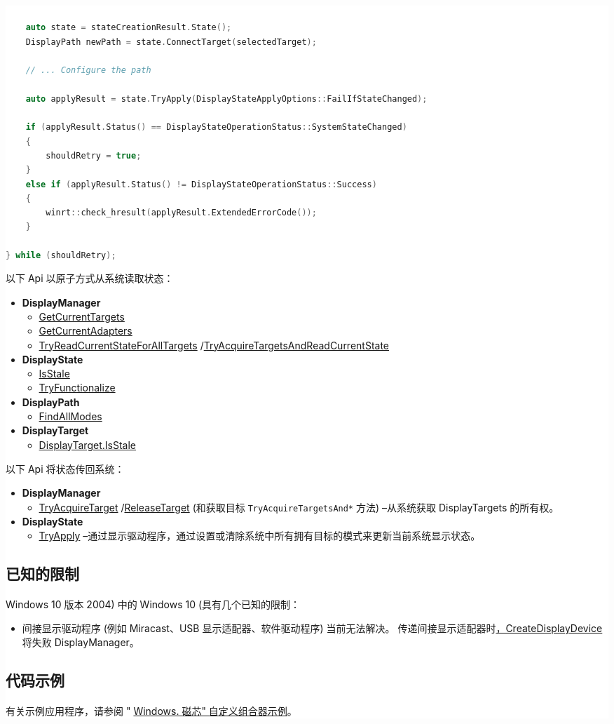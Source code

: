 ```C++

    auto state = stateCreationResult.State();
    DisplayPath newPath = state.ConnectTarget(selectedTarget);

    // ... Configure the path

    auto applyResult = state.TryApply(DisplayStateApplyOptions::FailIfStateChanged);

    if (applyResult.Status() == DisplayStateOperationStatus::SystemStateChanged)
    {
        shouldRetry = true;
    }
    else if (applyResult.Status() != DisplayStateOperationStatus::Success)
    {
        winrt::check_hresult(applyResult.ExtendedErrorCode());
    }

} while (shouldRetry);
```

以下 Api 以原子方式从系统读取状态：

* **DisplayManager**
  * [GetCurrentTargets](/uwp/api/windows.devices.display.core.displaymanager.getcurrenttargets)
  * [GetCurrentAdapters](/uwp/api/windows.devices.display.core.displaymanager.getcurrentadapters)
  * [TryReadCurrentStateForAllTargets](/uwp/api/windows.devices.display.core.displaymanager.tryreadcurrentstateforalltargets) /[TryAcquireTargetsAndReadCurrentState](/uwp/api/windows.devices.display.core.displaymanager.tryacquiretargetsandreadcurrentstate)
* **DisplayState**
  * [IsStale](/uwp/api/windows.devices.display.core.displaystate.isstale)
  * [TryFunctionalize](/uwp/api/windows.devices.display.core.displaystate.tryfunctionalize)
* **DisplayPath**
  * [FindAllModes](/uwp/api/windows.devices.display.core.displaypath.findmodes)
* **DisplayTarget**
  * [DisplayTarget.IsStale](/uwp/api/windows.devices.display.core.displaytarget.isstale)

以下 Api 将状态传回系统：

* **DisplayManager**
  * [TryAcquireTarget](/uwp/api/windows.devices.display.core.displaymanager.tryacquiretarget) /[ReleaseTarget](/uwp/api/windows.devices.display.core.displaymanager.releasetarget) (和获取目标 `TryAcquireTargetsAnd*` 方法) –从系统获取 DisplayTargets 的所有权。
* **DisplayState**
  * [TryApply](/uwp/api/windows.devices.display.core.displaystate.tryapply) –通过显示驱动程序，通过设置或清除系统中所有拥有目标的模式来更新当前系统显示状态。

## <a name="known-limitations"></a>已知的限制

Windows 10 版本 2004) 中的 Windows 10 (具有几个已知的限制：

* 间接显示驱动程序 (例如 Miracast、USB 显示适配器、软件驱动程序) 当前无法解决。 传递间接显示适配器时[，CreateDisplayDevice](/uwp/api/windows.devices.display.core.displaymanager.createdisplaydevice)将失败 DisplayManager。

## <a name="sample-code"></a>代码示例

有关示例应用程序，请参阅 " [Windows. 磁芯" 自定义组合器示例](https://github.com/microsoft/Windows-classic-samples/tree/master/Samples/DisplayCoreCustomCompositor)。
